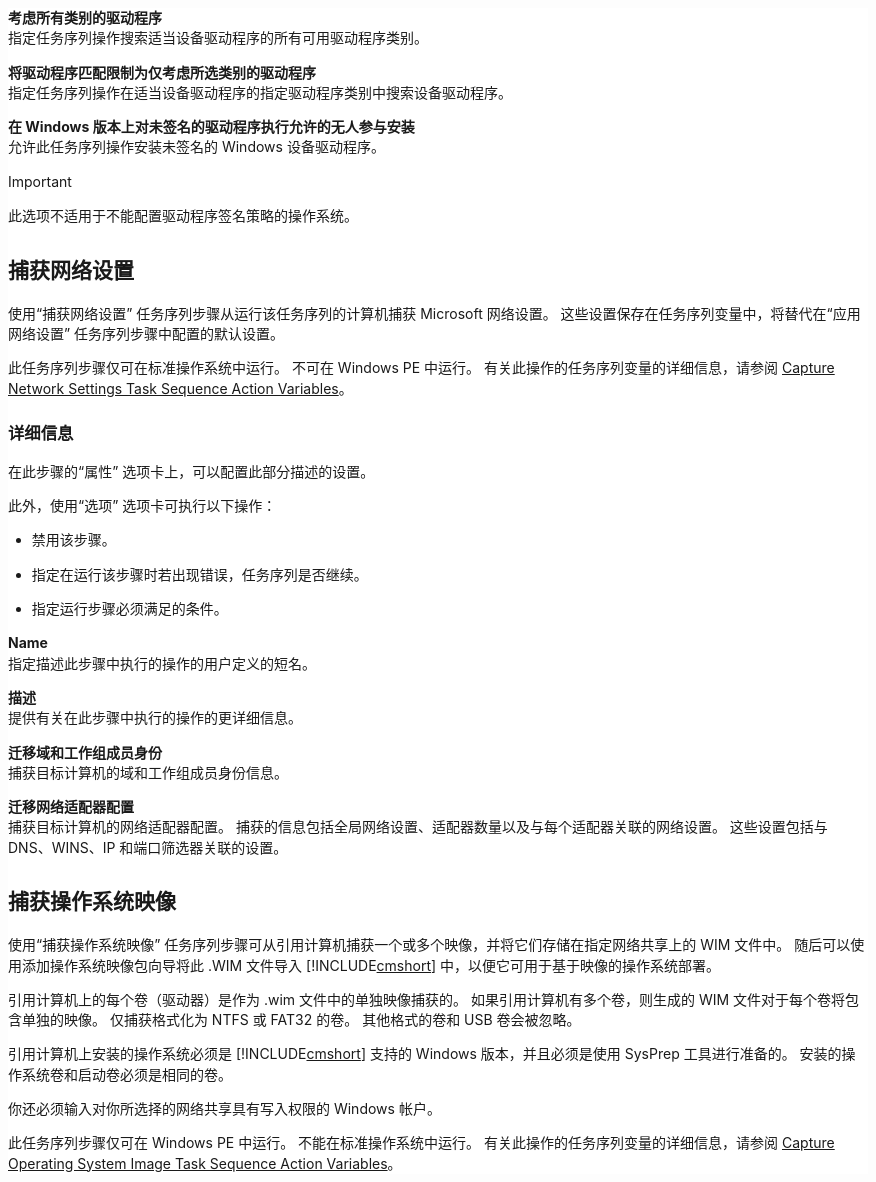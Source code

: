 **考虑所有类别的驱动程序**  
 指定任务序列操作搜索适当设备驱动程序的所有可用驱动程序类别。  
  
 **将驱动程序匹配限制为仅考虑所选类别的驱动程序**  
 指定任务序列操作在适当设备驱动程序的指定驱动程序类别中搜索设备驱动程序。  
  
 **在 Windows 版本上对未签名的驱动程序执行允许的无人参与安装**  
 允许此任务序列操作安装未签名的 Windows 设备驱动程序。  
  
> [!IMPORTANT]  
>  此选项不适用于不能配置驱动程序签名策略的操作系统。  
  
##  <a name="BKMK_CaptureNetworkSettings"></a> 捕获网络设置  
 使用“捕获网络设置”  任务序列步骤从运行该任务序列的计算机捕获 Microsoft 网络设置。 这些设置保存在任务序列变量中，将替代在“应用网络设置”  任务序列步骤中配置的默认设置。  
  
 此任务序列步骤仅可在标准操作系统中运行。 不可在 Windows PE 中运行。 有关此操作的任务序列变量的详细信息，请参阅 [Capture Network Settings Task Sequence Action Variables](../LocTest/Task-sequence-action-variables-in-System-Center-Configuration-Manager.md#BKMK_CaptureNetworkSettings)。  
  
### 详细信息  
 在此步骤的“属性”  选项卡上，可以配置此部分描述的设置。  
  
 此外，使用“选项”  选项卡可执行以下操作：  
  
-   禁用该步骤。  
  
-   指定在运行该步骤时若出现错误，任务序列是否继续。  
  
-   指定运行步骤必须满足的条件。  
  
 **Name**  
 指定描述此步骤中执行的操作的用户定义的短名。  
  
 **描述**  
 提供有关在此步骤中执行的操作的更详细信息。  
  
 **迁移域和工作组成员身份**  
 捕获目标计算机的域和工作组成员身份信息。  
  
 **迁移网络适配器配置**  
 捕获目标计算机的网络适配器配置。 捕获的信息包括全局网络设置、适配器数量以及与每个适配器关联的网络设置。 这些设置包括与 DNS、WINS、IP 和端口筛选器关联的设置。  
  
##  <a name="BKMK_CaptureOperatingSystemImage"></a> 捕获操作系统映像  
 使用“捕获操作系统映像”  任务序列步骤可从引用计算机捕获一个或多个映像，并将它们存储在指定网络共享上的 WIM 文件中。 随后可以使用添加操作系统映像包向导将此 .WIM 文件导入 [!INCLUDE[cmshort](../LocTest/includes/cmshort_md.md)] 中，以便它可用于基于映像的操作系统部署。  
  
 引用计算机上的每个卷（驱动器）是作为 .wim 文件中的单独映像捕获的。 如果引用计算机有多个卷，则生成的 WIM 文件对于每个卷将包含单独的映像。 仅捕获格式化为 NTFS 或 FAT32 的卷。 其他格式的卷和 USB 卷会被忽略。  
  
 引用计算机上安装的操作系统必须是 [!INCLUDE[cmshort](../LocTest/includes/cmshort_md.md)] 支持的 Windows 版本，并且必须是使用 SysPrep 工具进行准备的。 安装的操作系统卷和启动卷必须是相同的卷。  
  
 你还必须输入对你所选择的网络共享具有写入权限的 Windows 帐户。  
  
 此任务序列步骤仅可在 Windows PE 中运行。 不能在标准操作系统中运行。 有关此操作的任务序列变量的详细信息，请参阅 [Capture Operating System Image Task Sequence Action Variables](../LocTest/Task-sequence-action-variables-in-System-Center-Configuration-Manager.md#BKMK_CaptureOperatingSystemImage)。  
  